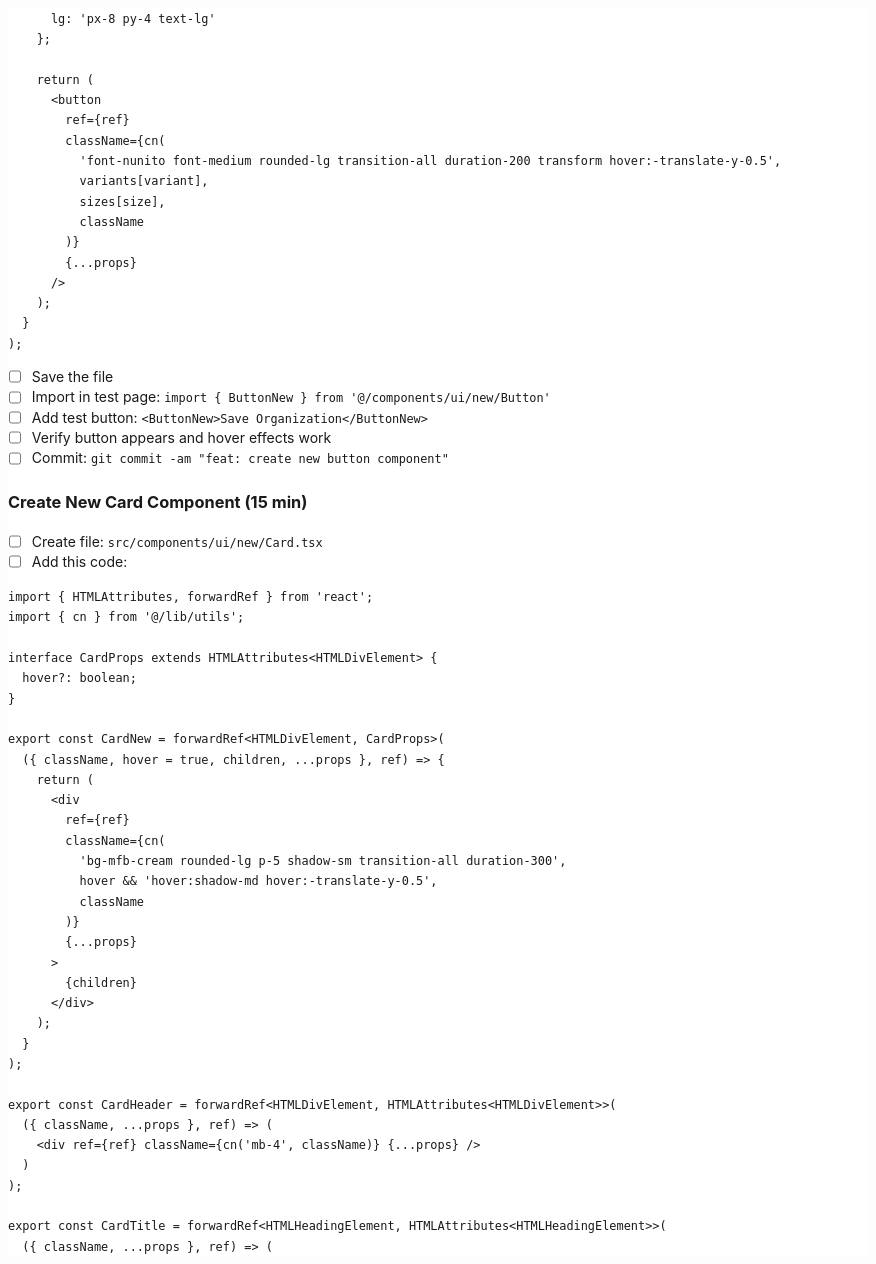 ```tsx
      lg: 'px-8 py-4 text-lg'
    };
    
    return (
      <button
        ref={ref}
        className={cn(
          'font-nunito font-medium rounded-lg transition-all duration-200 transform hover:-translate-y-0.5',
          variants[variant],
          sizes[size],
          className
        )}
        {...props}
      />
    );
  }
);
```
- [ ] Save the file
- [ ] Import in test page: `import { ButtonNew } from '@/components/ui/new/Button'`
- [ ] Add test button: `<ButtonNew>Save Organization</ButtonNew>`
- [ ] Verify button appears and hover effects work
- [ ] Commit: `git commit -am "feat: create new button component"`

### Create New Card Component (15 min)
- [ ] Create file: `src/components/ui/new/Card.tsx`
- [ ] Add this code:
```tsx
import { HTMLAttributes, forwardRef } from 'react';
import { cn } from '@/lib/utils';

interface CardProps extends HTMLAttributes<HTMLDivElement> {
  hover?: boolean;
}

export const CardNew = forwardRef<HTMLDivElement, CardProps>(
  ({ className, hover = true, children, ...props }, ref) => {
    return (
      <div
        ref={ref}
        className={cn(
          'bg-mfb-cream rounded-lg p-5 shadow-sm transition-all duration-300',
          hover && 'hover:shadow-md hover:-translate-y-0.5',
          className
        )}
        {...props}
      >
        {children}
      </div>
    );
  }
);

export const CardHeader = forwardRef<HTMLDivElement, HTMLAttributes<HTMLDivElement>>(
  ({ className, ...props }, ref) => (
    <div ref={ref} className={cn('mb-4', className)} {...props} />
  )
);

export const CardTitle = forwardRef<HTMLHeadingElement, HTMLAttributes<HTMLHeadingElement>>(
  ({ className, ...props }, ref) => (
```